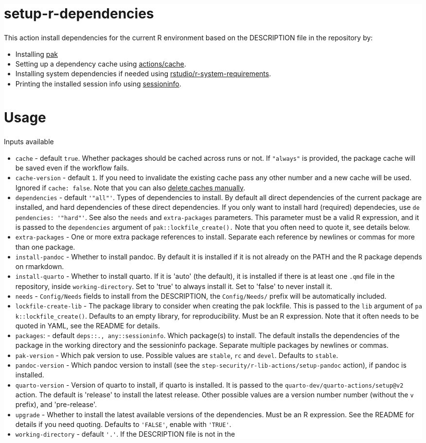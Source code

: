# setup-r-dependencies

This action install dependencies for the current R environment based on the DESCRIPTION file in the repository by:

- Installing [pak](https://pak.r-lib.org/)
- Setting up a dependency cache using [actions/cache](https://github.com/actions/cache).
- Installing system dependencies if needed using [rstudio/r-system-requirements](https://github.com/rstudio/r-system-requirements).
- Printing the installed session info using [sessioninfo](https://github.com/r-lib/sessioninfo).

# Usage

Inputs available

- `cache` - default `true`. Whether packages should be cached across runs or
  not. If `"always"` is provided, the package cache will be saved even if the
  workflow fails.
- `cache-version` - default `1`. If you need to invalidate the existing
  cache pass any other number and a new cache will be used. Ignored if
  `cache: false`. Note that you can also [delete caches
  manually](https://docs.github.com/en/actions/using-workflows/caching-dependencies-to-speed-up-workflows#deleting-cache-entries).
- `dependencies` - default `'"all"'`. Types of dependencies to install. By
  default all direct dependencies of the current package are installed, and
  hard dependencies of these direct dependencies.
  If you only want to install hard (required) dependecies, use
  `dependencies: '"hard"'`.
  See also the `needs` and `extra-packages` parameters. This parameter must
  be a valid R expression, and it is passed to the `dependencies` argument
  of `pak::lockfile_create().` Note that you often need to quote it, see
  details below.
- `extra-packages` - One or more extra package references to install.
  Separate each reference by newlines or commas for more than one package.
- `install-pandoc` - Whether to install pandoc. By default it is installed
  if it is not already on the PATH and the R package depends on rmarkdown.
- `install-quarto` - Whether to install quarto. If it is 'auto' (the
  default), it is installed if there is at least one `.qmd` file in the
  repository, inside `working-directory`. Set to 'true' to always install
  it. Set to 'false' to never install it.
- `needs` - `Config/Needs` fields to install from the DESCRIPTION, the
  `Config/Needs/` prefix will be automatically included.
- `lockfile-create-lib` - The package library to consider when creating
  the pak lockfile. This is passed to the `lib` argument of
  `pak::lockfile_create()`. Defaults to an empty library, for
  reproducibility. Must be an R expression. Note that it often needs
  to be quoted in YAML, see the README for details.
- `packages`: - default `deps::., any::sessioninfo`. Which package(s) to
  install. The default installs the dependencies of the package in the
  working directory and the sessioninfo package. Separate multiple packages
  by newlines or commas.
- `pak-version` - Which pak version to use. Possible values are
  `stable`, `rc` and `devel`. Defaults to `stable`.
- `pandoc-version` - Which pandoc version to install (see the
  `step-security/r-lib-actions/setup-pandoc` action), if pandoc is installed.
- `quarto-version` - Version of quarto to install, if quarto is installed.
  It is passed to the `quarto-dev/quarto-actions/setup@v2` action. The
  default is 'release' to install the latest release. Other possible values
  are a version number number (without the `v` prefix), and 'pre-release'.
- `upgrade` - Whether to install the latest available versions of the
  dependencies. Must be an R expression. See the README for details if
  you need quoting. Defaults to `'FALSE'`, enable with `'TRUE'`.
- `working-directory` - default `'.'`. If the DESCRIPTION file is not in the